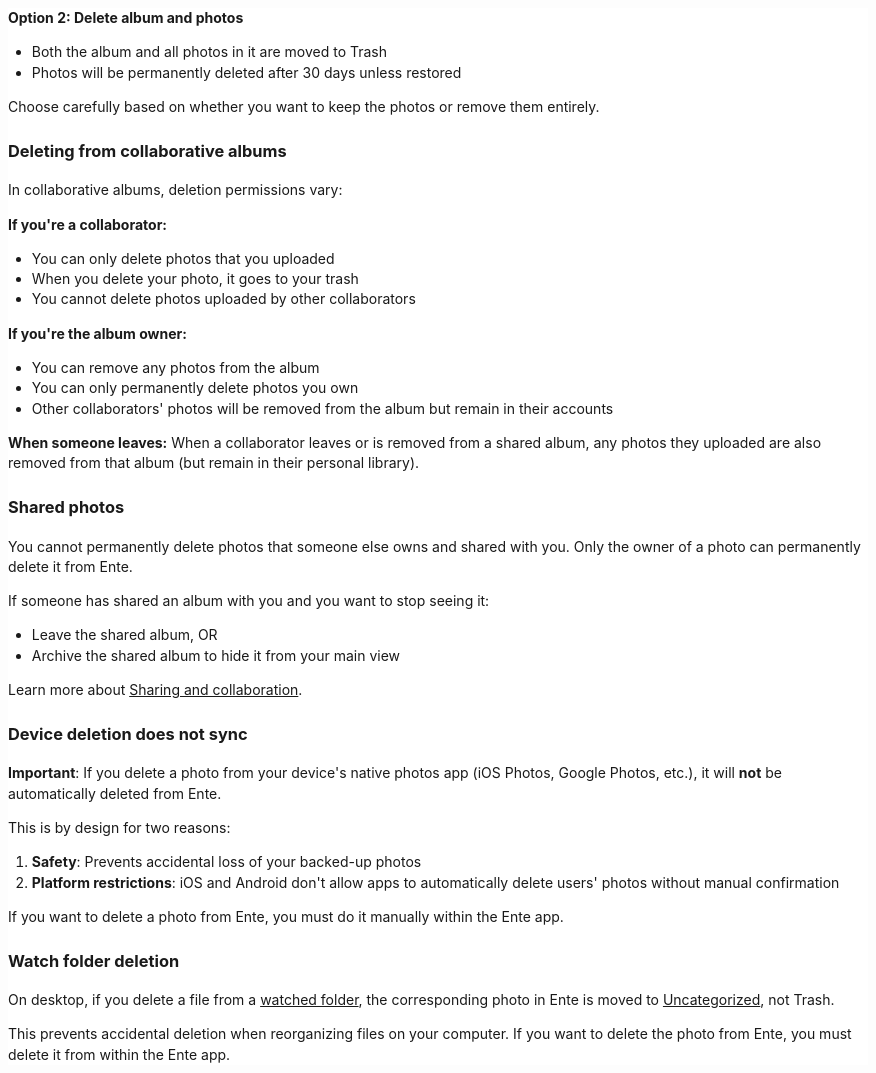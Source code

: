 **Option 2: Delete album and photos**
- Both the album and all photos in it are moved to Trash
- Photos will be permanently deleted after 30 days unless restored

Choose carefully based on whether you want to keep the photos or remove them entirely.

### Deleting from collaborative albums

In collaborative albums, deletion permissions vary:

**If you're a collaborator:**
- You can only delete photos that you uploaded
- When you delete your photo, it goes to your trash
- You cannot delete photos uploaded by other collaborators

**If you're the album owner:**
- You can remove any photos from the album
- You can only permanently delete photos you own
- Other collaborators' photos will be removed from the album but remain in their accounts

**When someone leaves:**
When a collaborator leaves or is removed from a shared album, any photos they uploaded are also removed from that album (but remain in their personal library).

### Shared photos

You cannot permanently delete photos that someone else owns and shared with you. Only the owner of a photo can permanently delete it from Ente.

If someone has shared an album with you and you want to stop seeing it:
- Leave the shared album, OR
- Archive the shared album to hide it from your main view

Learn more about [Sharing and collaboration](/photos/features/sharing-and-collaboration/share).

### Device deletion does not sync

**Important**: If you delete a photo from your device's native photos app (iOS Photos, Google Photos, etc.), it will **not** be automatically deleted from Ente.

This is by design for two reasons:

1. **Safety**: Prevents accidental loss of your backed-up photos
2. **Platform restrictions**: iOS and Android don't allow apps to automatically delete users' photos without manual confirmation

If you want to delete a photo from Ente, you must do it manually within the Ente app.

### Watch folder deletion

On desktop, if you delete a file from a [watched folder](/photos/features/backup-and-sync/watch-folders), the corresponding photo in Ente is moved to [Uncategorized](/photos/features/albums-and-organization/uncategorized), not Trash.

This prevents accidental deletion when reorganizing files on your computer. If you want to delete the photo from Ente, you must delete it from within the Ente app.

